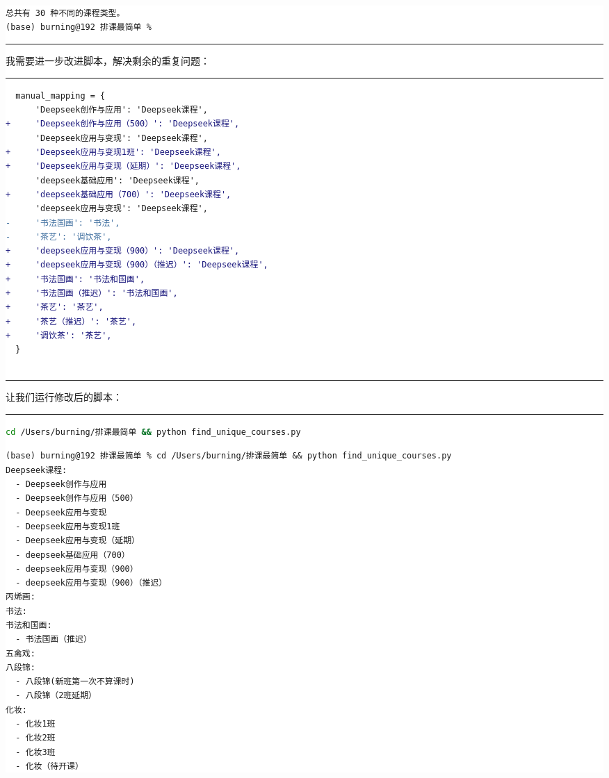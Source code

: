 ```
总共有 30 种不同的课程类型。
(base) burning@192 排课最简单 %
```

---

我需要进一步改进脚本，解决剩余的重复问题：

---

```diff
  manual_mapping = {
      'Deepseek创作与应用': 'Deepseek课程',
+     'Deepseek创作与应用（500）': 'Deepseek课程',
      'Deepseek应用与变现': 'Deepseek课程',
+     'Deepseek应用与变现1班': 'Deepseek课程',
+     'Deepseek应用与变现（延期）': 'Deepseek课程',
      'deepseek基础应用': 'Deepseek课程',
+     'deepseek基础应用（700）': 'Deepseek课程',
      'deepseek应用与变现': 'Deepseek课程',
-     '书法国画': '书法',
-     '茶艺': '调饮茶',
+     'deepseek应用与变现（900）': 'Deepseek课程',
+     'deepseek应用与变现（900）（推迟）': 'Deepseek课程',
+     '书法国画': '书法和国画',
+     '书法国画（推迟）': '书法和国画',
+     '茶艺': '茶艺',
+     '茶艺（推迟）': '茶艺',
+     '调饮茶': '茶艺',
  }
  
```

---

让我们运行修改后的脚本：

---

```bash
cd /Users/burning/排课最简单 && python find_unique_courses.py
```

```
(base) burning@192 排课最简单 % cd /Users/burning/排课最简单 && python find_unique_courses.py
Deepseek课程:
  - Deepseek创作与应用
  - Deepseek创作与应用（500）
  - Deepseek应用与变现
  - Deepseek应用与变现1班
  - Deepseek应用与变现（延期）
  - deepseek基础应用（700）
  - deepseek应用与变现（900）
  - deepseek应用与变现（900）（推迟）
丙烯画:
书法:
书法和国画:
  - 书法国画（推迟）
五禽戏:
八段锦:
  - 八段锦(新班第一次不算课时)
  - 八段锦（2班延期）
化妆:
  - 化妆1班
  - 化妆2班
  - 化妆3班
  - 化妆（待开课）
```